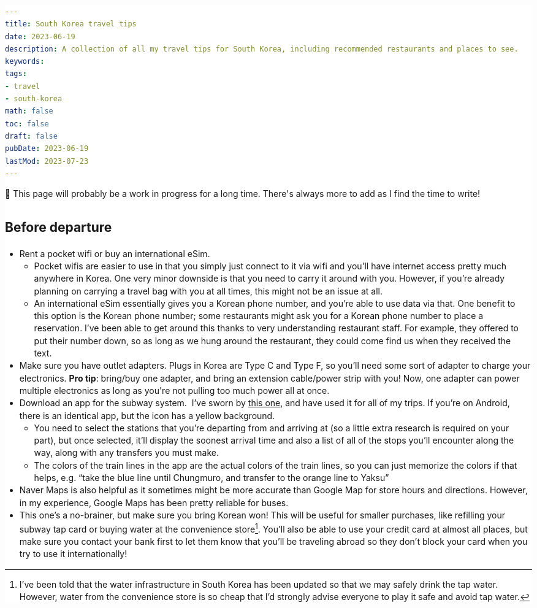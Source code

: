 ```yaml
---
title: South Korea travel tips
date: 2023-06-19
description: A collection of all my travel tips for South Korea, including recommended restaurants and places to see.
keywords:  
tags:
- travel
- south-korea
math: false
toc: false
draft: false
pubDate: 2023-06-19
lastMod: 2023-07-23
---
```


🚧 This page will probably be a work in progress for a long time. There's always more to add as I
find the time to write!

## Before departure

- Rent a pocket wifi or buy an international eSim.
    - Pocket wifis are easier to use in that you simply just connect to it via wifi and you’ll have internet access pretty much anywhere in Korea. One very minor downside is that you need to carry it around with you. However, if you’re already planning on carrying a travel bag with you at all times, this might not be an issue at all.
    - An international eSim essentially gives you a Korean phone number, and you’re able to use data via that. One benefit to this option is the Korean phone number; some restaurants might ask you for a Korean phone number to place a reservation. I’ve been able to get around this thanks to very understanding restaurant staff. For example, they offered to put their number down, so as long as we hung around the restaurant, they could come find us when they received the text. 
- Make sure you have outlet adapters. Plugs in Korea are Type C and Type F, so you’ll need some sort of adapter to charge your electronics. **Pro tip**: bring/buy one adapter, and bring an extension cable/power strip with you! Now, one adapter can power multiple electronics as long as you're not pulling too much power all at once.
- Download an app for the subway system.  I’ve sworn by [this one](https://itunes.apple.com/us/app/subway-korea/id325924444?mt=8), and have used it for all of my trips. If you’re on Android, there is an identical app, but the icon has a yellow background. 
    - You need to select the stations that you’re departing from and arriving at (so a little extra research is required on your part), but once selected, it’ll display the soonest arrival time and also a list of all of the stops you’ll encounter along the way, along with any transfers you must make. 
    - The colors of the train lines in the app are the actual colors of the train lines, so you can just memorize the colors if that helps, e.g. “take the blue line until Chungmuro, and transfer to the orange line to Yaksu”
- Naver Maps is also helpful as it sometimes might be more accurate than Google Map for store hours and directions. However, in my experience, Google Maps has been pretty reliable for buses. 
- This one’s a no-brainer, but make sure you bring Korean won! This will be useful for smaller purchases, like refilling your subway tap card or buying water at the convenience store[^1]. You’ll also be able to use your credit card at almost all places, but make sure you contact your bank first to let them know that you’ll be traveling abroad so they don’t block your card when you try to use it internationally! 


[^1]: I’ve been told that the water infrastructure in South Korea has been updated so that we may safely drink the tap water. However, water from the convenience store is so cheap that I’d strongly advise everyone to play it safe and avoid tap water.